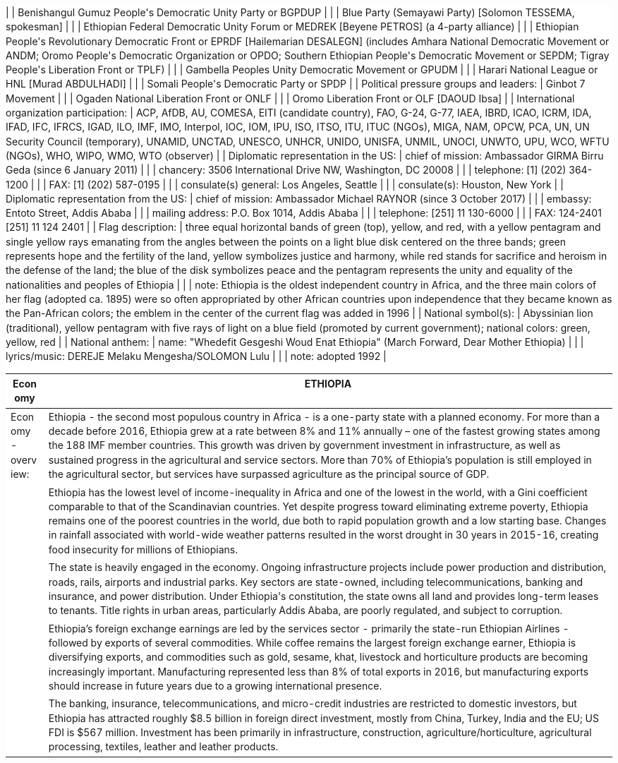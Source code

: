 | | Benishangul Gumuz People's Democratic Unity Party or BGPDUP |
| | Blue Party (Semayawi Party) [Solomon TESSEMA, spokesman] |
| | Ethiopian Federal Democratic Unity Forum or MEDREK [Beyene PETROS] (a 4-party alliance) |
| | Ethiopian People's Revolutionary Democratic Front or EPRDF [Hailemarian DESALEGN] (includes Amhara National Democratic Movement or ANDM; Oromo People's Democratic Organization or OPDO; Southern Ethiopian People's Democratic Movement or SEPDM; Tigray People's Liberation Front or TPLF) |
| | Gambella Peoples Unity Democratic Movement or GPUDM |
| | Harari National League or HNL [Murad ABDULHADI] |
| | Somali People's Democratic Party or SPDP |
| Political pressure groups and leaders: | Ginbot 7 Movement |
| | Ogaden National Liberation Front or ONLF |
| | Oromo Liberation Front or OLF [DAOUD Ibsa] |
| International organization participation: | ACP, AfDB, AU, COMESA, EITI (candidate country), FAO, G-24, G-77, IAEA, IBRD, ICAO, ICRM, IDA, IFAD, IFC, IFRCS, IGAD, ILO, IMF, IMO, Interpol, IOC, IOM, IPU, ISO, ITSO, ITU, ITUC (NGOs), MIGA, NAM, OPCW, PCA, UN, UN Security Council (temporary), UNAMID, UNCTAD, UNESCO, UNHCR, UNIDO, UNISFA, UNMIL, UNOCI, UNWTO, UPU, WCO, WFTU (NGOs), WHO, WIPO, WMO, WTO (observer) |
| Diplomatic representation in the US: | chief of mission: Ambassador GIRMA Birru Geda (since 6 January 2011) |
| | chancery: 3506 International Drive NW, Washington, DC 20008 |
| | telephone: [1] (202) 364-1200 |
| | FAX: [1] (202) 587-0195 |
| | consulate(s) general: Los Angeles, Seattle |
| | consulate(s): Houston, New York |
| Diplomatic representation from the US: | chief of mission: Ambassador Michael RAYNOR (since 3 October 2017) |
| | embassy: Entoto Street, Addis Ababa |
| | mailing address: P.O. Box 1014, Addis Ababa |
| | telephone: [251] 11 130-6000 |
| | FAX: 124-2401 [251] 11 124 2401 |
| Flag description: | three equal horizontal bands of green (top), yellow, and red, with a yellow pentagram and single yellow rays emanating from the angles between the points on a light blue disk centered on the three bands; green represents hope and the fertility of the land, yellow symbolizes justice and harmony, while red stands for sacrifice and heroism in the defense of the land; the blue of the disk symbolizes peace and the pentagram represents the unity and equality of the nationalities and peoples of Ethiopia |
| | note: Ethiopia is the oldest independent country in Africa, and the three main colors of her flag (adopted ca. 1895) were so often appropriated by other African countries upon independence that they became known as the Pan-African colors; the emblem in the center of the current flag was added in 1996 |
| National symbol(s): | Abyssinian lion (traditional), yellow pentagram with five rays of light on a blue field (promoted by current government); national colors: green, yellow, red |
| National anthem: | name: "Whedefit Gesgeshi Woud Enat Ethiopia" (March Forward, Dear Mother Ethiopia) |
| | lyrics/music: DEREJE Melaku Mengesha/SOLOMON Lulu |
| | note: adopted 1992 |

| Economy | ETHIOPIA |
| --- | --- |
| Economy - overview: | Ethiopia - the second most populous country in Africa - is a one-party state with a planned economy. For more than a decade before 2016, Ethiopia grew at a rate between 8% and 11% annually – one of the fastest growing states among the 188 IMF member countries. This growth was driven by government investment in infrastructure, as well as sustained progress in the agricultural and service sectors. More than 70% of Ethiopia’s population is still employed in the agricultural sector, but services have surpassed agriculture as the principal source of GDP. |
| | Ethiopia has the lowest level of income-inequality in Africa and one of the lowest in the world, with a Gini coefficient comparable to that of the Scandinavian countries. Yet despite progress toward eliminating extreme poverty, Ethiopia remains one of the poorest countries in the world, due both to rapid population growth and a low starting base. Changes in rainfall associated with world-wide weather patterns resulted in the worst drought in 30 years in 2015-16, creating food insecurity for millions of Ethiopians. |
| | The state is heavily engaged in the economy. Ongoing infrastructure projects include power production and distribution, roads, rails, airports and industrial parks. Key sectors are state-owned, including telecommunications, banking and insurance, and power distribution. Under Ethiopia's constitution, the state owns all land and provides long-term leases to tenants. Title rights in urban areas, particularly Addis Ababa, are poorly regulated, and subject to corruption. |
| | Ethiopia’s foreign exchange earnings are led by the services sector - primarily the state-run Ethiopian Airlines - followed by exports of several commodities. While coffee remains the largest foreign exchange earner, Ethiopia is diversifying exports, and commodities such as gold, sesame, khat, livestock and horticulture products are becoming increasingly important. Manufacturing represented less than 8% of total exports in 2016, but manufacturing exports should increase in future years due to a growing international presence. |
| | The banking, insurance, telecommunications, and micro-credit industries are restricted to domestic investors, but Ethiopia has attracted roughly $8.5 billion in foreign direct investment, mostly from China, Turkey, India and the EU; US FDI is $567 million. Investment has been primarily in infrastructure, construction, agriculture/horticulture, agricultural processing, textiles, leather and leather products. |